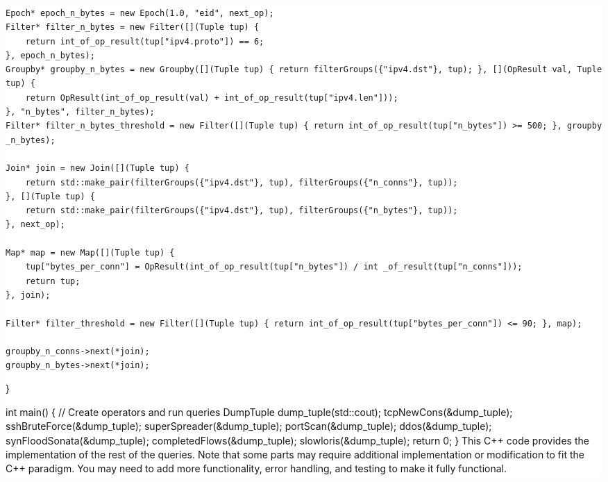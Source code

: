     Epoch* epoch_n_bytes = new Epoch(1.0, "eid", next_op);
    Filter* filter_n_bytes = new Filter([](Tuple tup) {
        return int_of_op_result(tup["ipv4.proto"]) == 6;
    }, epoch_n_bytes);
    Groupby* groupby_n_bytes = new Groupby([](Tuple tup) { return filterGroups({"ipv4.dst"}, tup); }, [](OpResult val, Tuple tup) {
        return OpResult(int_of_op_result(val) + int_of_op_result(tup["ipv4.len"]));
    }, "n_bytes", filter_n_bytes);
    Filter* filter_n_bytes_threshold = new Filter([](Tuple tup) { return int_of_op_result(tup["n_bytes"]) >= 500; }, groupby_n_bytes);

    Join* join = new Join([](Tuple tup) {
        return std::make_pair(filterGroups({"ipv4.dst"}, tup), filterGroups({"n_conns"}, tup));
    }, [](Tuple tup) {
        return std::make_pair(filterGroups({"ipv4.dst"}, tup), filterGroups({"n_bytes"}, tup));
    }, next_op);

    Map* map = new Map([](Tuple tup) {
        tup["bytes_per_conn"] = OpResult(int_of_op_result(tup["n_bytes"]) / int _of_result(tup["n_conns"]));
        return tup;
    }, join);

    Filter* filter_threshold = new Filter([](Tuple tup) { return int_of_op_result(tup["bytes_per_conn"]) <= 90; }, map);

    groupby_n_conns->next(*join);
    groupby_n_bytes->next(*join);
}

int main() {
    // Create operators and run queries
    DumpTuple dump_tuple(std::cout);
    tcpNewCons(&dump_tuple);
    sshBruteForce(&dump_tuple);
    superSpreader(&dump_tuple);
    portScan(&dump_tuple);
    ddos(&dump_tuple);
    synFloodSonata(&dump_tuple);
    completedFlows(&dump_tuple);
    slowloris(&dump_tuple);
    return 0;
}
This C++ code provides the implementation of the rest of the queries. Note that some parts may require additional implementation or modification to fit the C++ paradigm. You may need to add more functionality, error handling, and testing to make it fully functional.